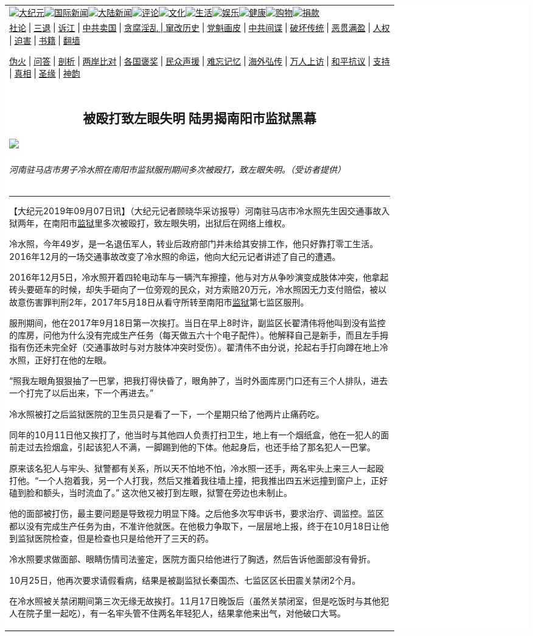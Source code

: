 <a name="1" id="1" target="_blank"></a><span id="1"></span>
<table border="0"><tr><td colspan="2" VALIGN=TOP><a href="https://github.com/asdfghy6/djy/blob/master/gb/nsc413.md#1"><img src="https://raw.githubusercontent.com/asdfghy6/1/master/t/djy/1.jpg" title="大纪元"></a><a href="https://github.com/asdfghy6/djy/blob/master/gb/n24hr.md#1"><img src="https://raw.githubusercontent.com/asdfghy6/1/master/t/djy/3.jpg" title="国际新闻"></a><a href="https://github.com/asdfghy6/djy/blob/master/gb/nsc413.md#1"><img src="https://raw.githubusercontent.com/asdfghy6/1/master/t/djy/4.jpg" title="大陆新闻"></a><a href="https://github.com/asdfghy6/djy/blob/master/gb/news392.md#1"><img src="https://raw.githubusercontent.com/asdfghy6/1/master/t/djy/5.jpg" title="评论"></a><a href="https://github.com/asdfghy6/djy/blob/master/gb/news2007.md#1"><img src="https://raw.githubusercontent.com/asdfghy6/1/master/t/djy/6.jpg" title="文化"></a><a href="https://github.com/asdfghy6/djy/blob/master/gb/news2008.md#1"><img src="https://raw.githubusercontent.com/asdfghy6/1/master/t/djy/7.jpg" title="生活"></a><a href="https://github.com/asdfghy6/djy/blob/master/gb/ncyule.md#1"><img src="https://raw.githubusercontent.com/asdfghy6/1/master/t/djy/8.jpg" title="娱乐"></a><a href="https://github.com/asdfghy6/djy/blob/master/gb/nsc1002.md#1"><img src="https://raw.githubusercontent.com/asdfghy6/1/master/t/djy/9.jpg" title="健康"><a href="https://www.youlucky.com"><img src="https://raw.githubusercontent.com/asdfghy6/1/master/t/djy/10.jpg" title="购物"></a><a href="https://www.supportepoch.org/donation?utm_medium=epochtimes&utm_source=referral&utm_campaign=donate_button_djyhomepage"><img src="https://raw.githubusercontent.com/asdfghy6/1/master/t/djy/12.jpg" title="捐款"></a></td></tr>
<tr><td colspan="2" VALIGN=TOP><a target="_blank" href="https://git.io/fjCRf">社论</a> | <a target="_blank" href="https://github.com/asdfghy6/djy/blob/master/gb/nf5657.md#1">三退</a> | <a target="_blank" href="https://github.com/asdfghy6/djy/blob/master/gb/nf6123.md#1">诉江</a> | <a target="_blank" href="https://github.com/asdfghy6/djy/blob/master/gb/nf1176117.md#1">中共卖国</a> | <a target="_blank" href="https://github.com/asdfghy6/djy/blob/master/gb/nf5773.md#1">贪腐淫乱 | <a target="_blank" href="https://github.com/asdfghy6/djy/blob/master/gb/nf1176115.md#1">窜改历史</a> | <a target="_blank" href="https://github.com/asdfghy6/djy/blob/master/gb/nf1176107.md#1">党魁画皮</a> | <a target="_blank" href="https://github.com/asdfghy6/djy/blob/master/gb/nf1320400.md#1">中共间谍</a> | <a target="_blank" href="https://github.com/asdfghy6/djy/blob/master/gb/nf1176114.md#1">破坏传统</a> | <a target="_blank" href="https://github.com/asdfghy6/djy/blob/master/gb/nf5287.md#1">恶贯满盈</a> | <a target="_blank" href="https://github.com/asdfghy6/djy/blob/master/gb/ncid278.md#1">人权</a> | <a target="_blank" href="https://github.com/asdfghy6/djy/blob/master/gb/nf1176111.md#1">迫害</a> | <a target="_blank" href="https://github.com/asdfghy6/djy/blob/master/gb/nf1235328.md#1">书籍</a> | <a target="_blank" href="https://github.com/asdfghy6/fq/blob/master/README.md?zsrh#1">翻墙</a></p><p><a target="_blank" href="https://github.com/asdfghy6/djy/blob/master/gb/nf5562.md#1">伪火</a> | <a target="_blank" href="https://github.com/asdfghy6/djy/blob/master/gb/nf4378.md#1">问答</a> | <a target="_blank" href="https://github.com/asdfghy6/djy/blob/master/gb/nf5792.md#1">剖析</a> | <a target="_blank" href="https://github.com/asdfghy6/djy/blob/master/gb/nf5735.md#1">两岸比对</a> | <a target="_blank" href="https://github.com/asdfghy6/djy/blob/master/gb/nf6119.md#1">各国褒奖</a> | <a target="_blank" href="https://github.com/asdfghy6/djy/blob/master/gb/nf6120.md#1">民众声援</a> | <a target="_blank" href="https://github.com/asdfghy6/djy/blob/master/gb/nf1188594.md#1">难忘记忆</a> | <a target="_blank" href="https://github.com/asdfghy6/djy/blob/master/gb/nf3180.md#1">海外弘传</a> | <a target="_blank" href="https://github.com/asdfghy6/djy/blob/master/gb/nf5410.md#1">万人上访</a> | <a target="_blank" href="https://github.com/asdfghy6/ntdtv/blob/master/gb/prog1530_1.md#1">和平抗议</a> | <a target="_blank" href="https://github.com/asdfghy6/djy/blob/master/gb/nf4386.md#1">支持</a> | <a target="_blank" href="https://github.com/asdfghy6/djy/blob/master/gb/nf4389.md#1">真相</a> | <a target="_blank" href="https://github.com/asdfghy6/djy/blob/master/gb/nf5790.md#1">圣缘</a> | <a target="_blank" href="https://github.com/asdfghy6/djy/blob/master/gb/nf4786.md#1">神韵</a></td></tr>
<tr><td VALIGN=TOP width="626"><h2 align=center>被殴打致左眼失明 陆男揭南阳市监狱黑幕</h2>
<img src="http://i.epochtimes.com/assets/uploads/2019/09/11-1-600x400.jpg" />
<h6>河南驻马店市男子冷水照在南阳市监狱服刑期间多次被殴打，致左眼失明。（受访者提供）
</h6>
<hr>
<p>【大纪元2019年09月07日讯】（大纪元记者顾晓华采访报导）河南驻马店市冷水照先生因交通事故入狱两年，在南阳市<a href="https://github.com/asdfghy6/djy/blob/master/gb/tag/%E7%9B%91%E7%8B%B1.md">监狱</a>里多次被殴打，致左眼失明，出狱后在网络上维权。</p>
<p>冷水照，今年49岁，是一名退伍军人，转业后政府部门并未给其安排工作，他只好靠打零工生活。2016年12月的一场交通事故改变了冷水照的命运，他向大纪元记者讲述了自己的遭遇。</p>
<p>2016年12月5日，冷水照开着四轮电动车与一辆汽车擦撞，他与对方从争吵演变成肢体冲突，他拿起砖头要砸车的时候，却失手砸向了一位旁观的民众，对方索赔20万元，冷水照因无力支付赔偿，被以故意伤害罪判刑2年，2017年5月18日从看守所转至南阳市<a href="https://github.com/asdfghy6/djy/blob/master/gb/tag/%E7%9B%91%E7%8B%B1.md">监狱</a>第七监区服刑。</p>
<p>服刑期间，他在2017年9月18日第一次挨打。当日在早上8时许，副监区长翟清伟将他叫到没有监控的库房，问他为什么没有完成生产任务（每天做五六十个电子配件）。他解释自己是新手，而且左手拇指有伤还未完全好（交通事故时与对方肢体冲突时受伤）。翟清伟不由分说，抡起右手打向蹲在地上冷水照，正好打在他的左眼。</p>
<p>“照我左眼角狠狠抽了一巴掌，把我打得快昏了，眼角肿了，当时外面库房门口还有三个人排队，进去一个打完了以后出来，下一个再进去。”</p>
<p>冷水照被打之后监狱医院的卫生员只是看了一下，一个星期只给了他两片止痛药吃。</p>
<p>同年的10月11日他又挨打了，他当时与其他四人负责打扫卫生，地上有一个烟纸盒，他在一犯人的面前走过去捡烟盒，引起该犯人不满，一脚踢到他的下体。他起身后，也还手给了那名犯人一巴掌。</p>
<p>原来该名犯人与牢头、狱警都有关系，所以天不怕地不怕，冷水照一还手，两名牢头上来三人一起殴打他。“一个人抱着我，另一个人打我，然后又推着我往墙上撞，把我推出四五米远撞到窗户上，正好磕到脸和额头，当时流血了。” 这次他又被打到左眼，狱警在旁边也未制止。</p>
<p>他的面部被打伤，最主要问题是导致视力明显下降。之后他多次写申诉书，要求治疗、调监控。监区都以没有完成生产任务为由，不准许他就医。在他极力争取下，一层层地上报，终于在10月18日让他到监狱医院检查，但是检查也只是给他开了三天的药。</p>
<p>冷水照要求做面部、眼睛伤情司法鉴定，医院方面只给他进行了胸透，然后告诉他面部没有骨折。</p>
<p>10月25日，他再次要求请假看病，结果是被副监狱长秦国杰、七监区区长田震关禁闭2个月。</p>
<p>在冷水照被关禁闭期间第三次无缘无故挨打。11月17日晚饭后（虽然关禁闭室，但是吃饭时与其他犯人在院子里一起吃），有一名牢头管不住两名年轻犯人，结果拿他来出气，对他破口大骂。</p>